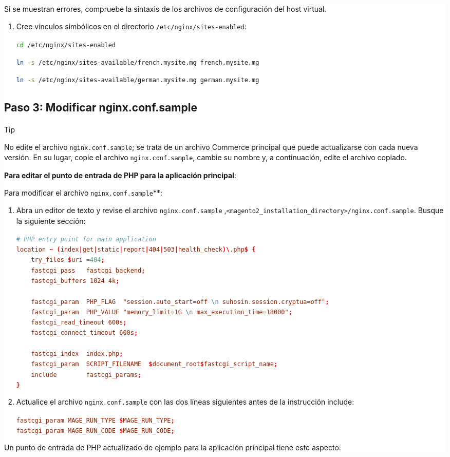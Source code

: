    Si se muestran errores, compruebe la sintaxis de los archivos de configuración del host virtual.

1. Cree vínculos simbólicos en el directorio `/etc/nginx/sites-enabled`:

   ```bash
   cd /etc/nginx/sites-enabled
   ```

   ```bash
   ln -s /etc/nginx/sites-available/french.mysite.mg french.mysite.mg
   ```

   ```bash
   ln -s /etc/nginx/sites-available/german.mysite.mg german.mysite.mg
   ```

## Paso 3: Modificar nginx.conf.sample

>[!TIP]
>
>No edite el archivo `nginx.conf.sample`; se trata de un archivo Commerce principal que puede actualizarse con cada nueva versión. En su lugar, copie el archivo `nginx.conf.sample`, cambie su nombre y, a continuación, edite el archivo copiado.

**Para editar el punto de entrada de PHP para la aplicación principal**:

Para modificar el archivo `nginx.conf.sample`**:

1. Abra un editor de texto y revise el archivo `nginx.conf.sample` ,`<magento2_installation_directory>/nginx.conf.sample`. Busque la siguiente sección:

   ```conf
   # PHP entry point for main application
   location ~ (index|get|static|report|404|503|health_check)\.php$ {
       try_files $uri =404;
       fastcgi_pass   fastcgi_backend;
       fastcgi_buffers 1024 4k;
   
       fastcgi_param  PHP_FLAG  "session.auto_start=off \n suhosin.session.cryptua=off";
       fastcgi_param  PHP_VALUE "memory_limit=1G \n max_execution_time=18000";
       fastcgi_read_timeout 600s;
       fastcgi_connect_timeout 600s;
   
       fastcgi_index  index.php;
       fastcgi_param  SCRIPT_FILENAME  $document_root$fastcgi_script_name;
       include        fastcgi_params;
   }
   ```

1. Actualice el archivo `nginx.conf.sample` con las dos líneas siguientes antes de la instrucción include:

   ```conf
   fastcgi_param MAGE_RUN_TYPE $MAGE_RUN_TYPE;
   fastcgi_param MAGE_RUN_CODE $MAGE_RUN_CODE;
   ```

Un punto de entrada de PHP actualizado de ejemplo para la aplicación principal tiene este aspecto:

